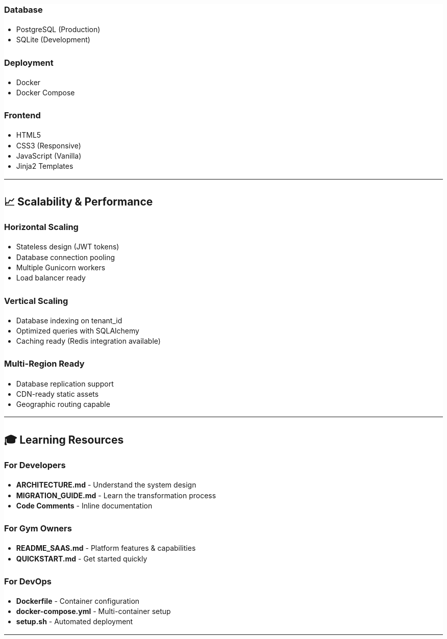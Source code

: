 ### Database
- PostgreSQL (Production)
- SQLite (Development)

### Deployment
- Docker
- Docker Compose

### Frontend
- HTML5
- CSS3 (Responsive)
- JavaScript (Vanilla)
- Jinja2 Templates

---

## 📈 Scalability & Performance

### Horizontal Scaling
- Stateless design (JWT tokens)
- Database connection pooling
- Multiple Gunicorn workers
- Load balancer ready

### Vertical Scaling
- Database indexing on tenant_id
- Optimized queries with SQLAlchemy
- Caching ready (Redis integration available)

### Multi-Region Ready
- Database replication support
- CDN-ready static assets
- Geographic routing capable

---

## 🎓 Learning Resources

### For Developers
- **ARCHITECTURE.md** - Understand the system design
- **MIGRATION_GUIDE.md** - Learn the transformation process
- **Code Comments** - Inline documentation

### For Gym Owners
- **README_SAAS.md** - Platform features & capabilities
- **QUICKSTART.md** - Get started quickly

### For DevOps
- **Dockerfile** - Container configuration
- **docker-compose.yml** - Multi-container setup
- **setup.sh** - Automated deployment

---